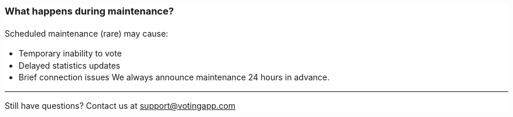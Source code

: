 ### What happens during maintenance?
Scheduled maintenance (rare) may cause:
- Temporary inability to vote
- Delayed statistics updates
- Brief connection issues
We always announce maintenance 24 hours in advance.

---

Still have questions? Contact us at support@votingapp.com